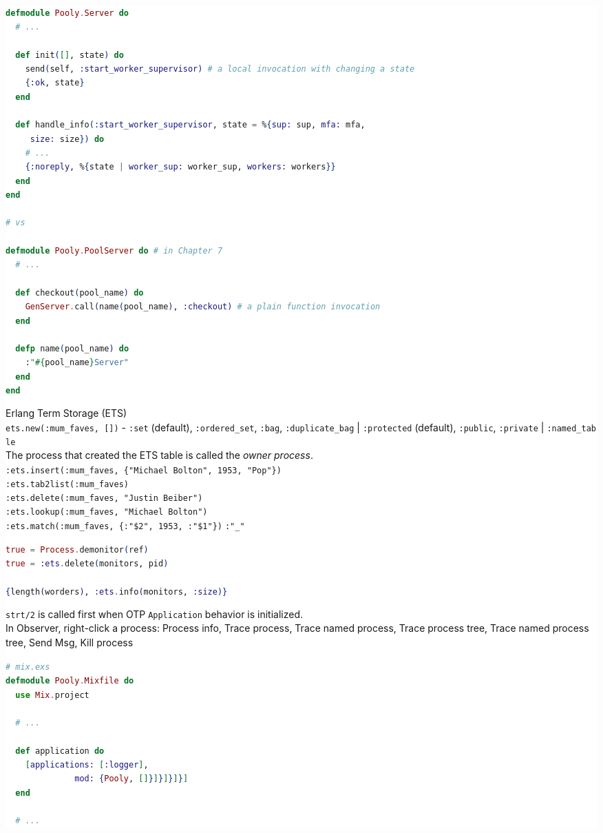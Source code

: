 ```elixir
defmodule Pooly.Server do
  # ...

  def init([], state) do
    send(self, :start_worker_supervisor) # a local invocation with changing a state
    {:ok, state}
  end

  def handle_info(:start_worker_supervisor, state = %{sup: sup, mfa: mfa,
     size: size}) do
    # ...
    {:noreply, %{state | worker_sup: worker_sup, workers: workers}}
  end
end

# vs

defmodule Pooly.PoolServer do # in Chapter 7
  # ...

  def checkout(pool_name) do
    GenServer.call(name(pool_name), :checkout) # a plain function invocation
  end

  defp name(pool_name) do
    :"#{pool_name}Server"
  end
end
```

Erlang Term Storage (ETS)<br>
`ets.new(:mum_faves, [])` - `:set` (default), `:ordered_set`, `:bag`,
 `:duplicate_bag` | `:protected` (default), `:public`, `:private` |
 `:named_table`<br>
The process that created the ETS table is called the *owner process*.<br>
`:ets.insert(:mum_faves, {"Michael Bolton", 1953, "Pop"})`<br>
`:ets.tab2list(:mum_faves)`<br>
`:ets.delete(:mum_faves, "Justin Beiber")`<br>
`:ets.lookup(:mum_faves, "Michael Bolton")`<br>
`:ets.match(:mum_faves, {:"$2", 1953, :"$1"})` `:"_"`

```elixir
true = Process.demonitor(ref)
true = :ets.delete(monitors, pid)

{length(worders), :ets.info(monitors, :size)}
```

`strt/2` is called first when OTP `Application` behavior is initialized.<br>
In Observer, right-click a process: Process info, Trace process, Trace named
 process, Trace process tree, Trace named process tree, Send Msg, Kill process

```elixir
# mix.exs
defmodule Pooly.Mixfile do
  use Mix.project

  # ...

  def application do
    [applications: [:logger],
              mod: {Pooly, []}]}]}]}]
  end

  # ...
```

[homepage]: https://www.manning.com/books/the-little-elixir-and-otp-guidebook
[author]: http://benjamintan.io/
[source_code]: https://github.com/benjamintanweihao/the-little-elixir-otp-guidebook-code
[macro]: http://elixir-lang.org/getting-started/meta/macros.html
[alchemist_el]: https://github.com/tonini/alchemist.el
[httpc_request_1]: http://erlang.org/doc/man/httpc.html#request-1
[max_processes]: http://erlang.org/doc/man/erl.html#max_processes
[concurrency_oriented_programming_in_erlang]: http://citeseerx.ist.psu.edu/viewdoc/download?doi=10.1.1.116.1969&rep=rep1&type=pdf
[getting_started_modules_and_functions]: http://elixir-lang.org/getting-started/modules-and-functions.html
[openweathermap]: http://openweathermap.org/
[send_2]: https://hexdocs.pm/elixir/Kernel.html#send/2
[receive_1]: https://hexdocs.pm/elixir/Kernel.SpecialForms.html#receive/1
[process]: https://hexdocs.pm/elixir/Process.html
[process_in_getting_started]: http://elixir-lang.org/getting-started/processes.html
[announcing_genstage]: http://elixir-lang.org/blog/2016/07/14/announcing-genstage/
[etc_reference]: http://erlang.org/doc/man/ets.html
[shutdown_in_child_specification]: http://erlang.org/doc/design_principles/sup_princ.html#shutdown
[try_catch_and_rescue_in_getting_started]: http://elixir-lang.org/getting-started/try-catch-and-rescue.html
[trifork_quickcheck]: http://krestenkrab.github.io/triq/
[proper]: https://github.com/manopapad/proper
[quviq_download]: http://www.quviq.com/downloads/
[software_testing_with_quickcheck]: https://www.researchgate.net/publication/225219256_Software_Testing_with_QuickCheck
[testing_erlang_data_types_with_quviq_quickcheck]: http://people.inf.elte.hu/center/p1-arts.pdf
[jesper_louis_anderson_medium]: https://medium.com/@jlouis666
[test_driven_development_of_concurrent_programs_using_concuerror]: http://concuerror.com/assets/pdf/erlang1110-gotovos.pdf